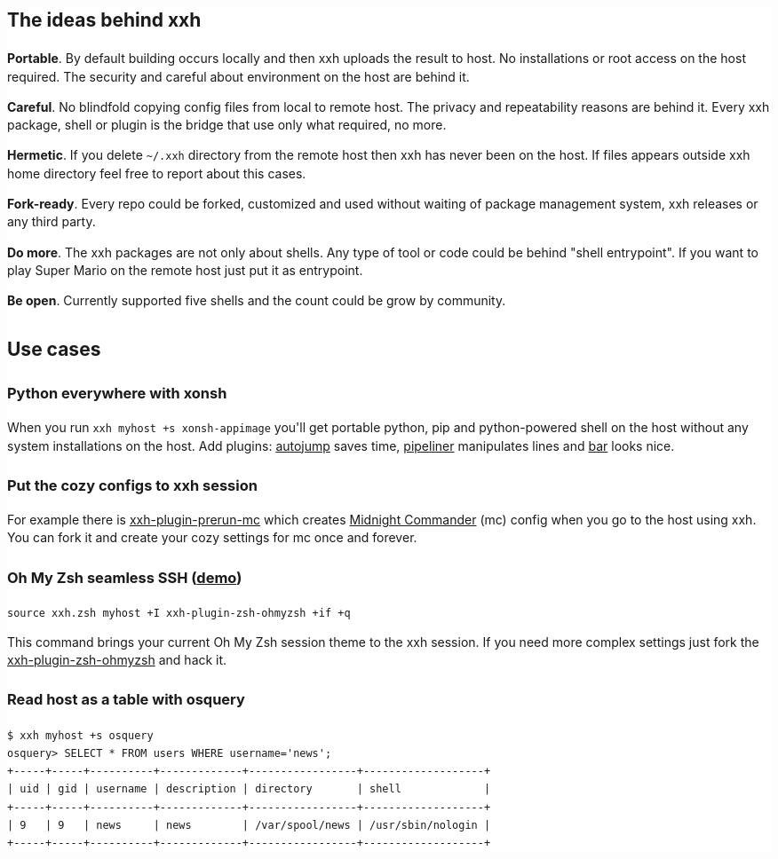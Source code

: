 ## The ideas behind xxh
**Portable**. By default building occurs locally and then xxh uploads the result to host. No installations or root access 
on the host required. The security and careful about environment on the host are behind it. 

**Careful**. No blindfold copying config files from local to remote host. The privacy and repeatability reasons 
are behind it. Every xxh package, shell or plugin is the bridge that use only what required, no more.

**Hermetic**. If you delete `~/.xxh` directory from the remote host then xxh has never been on the host. 
If files appears outside xxh home directory feel free to report about this cases.

**Fork-ready**. Every repo could be forked, customized and used without waiting of package management system, 
xxh releases or any third party.

**Do more**. The xxh packages are not only about shells. Any type of tool or code could be behind "shell entrypoint". 
If you want to play Super Mario on the remote host just put it as entrypoint.

**Be open**. Currently supported five shells and the count could be grow by community.

## Use cases
### Python everywhere with xonsh
When you run `xxh myhost +s xonsh-appimage` you'll get portable python, pip and python-powered shell on the host without
any system installations on the host. Add plugins: [autojump](https://github.com/xxh/xxh-plugin-xonsh-autojump) 
saves time, [pipeliner](https://github.com/xxh/xxh-plugin-xonsh-pipe-liner) manipulates lines 
and [bar](https://github.com/xxh/xxh-plugin-xonsh-theme-bar) looks nice. 

### Put the cozy configs to xxh session

For example there is [xxh-plugin-prerun-mc](https://github.com/xxh/xxh-plugin-prerun-mc) which creates
[Midnight Commander](https://en.wikipedia.org/wiki/Midnight_Commander) (mc) config when you go to the host using xxh. 
You can fork it and create your cozy settings for mc once and forever.

### Oh My Zsh seamless SSH ([demo](https://asciinema.org/a/rCiT9hXQ5IdwqOwg6rifyFZzb))
```shell script
source xxh.zsh myhost +I xxh-plugin-zsh-ohmyzsh +if +q 
```
This command brings your current Oh My Zsh session theme to the xxh session. If you need more complex settings just fork 
the [xxh-plugin-zsh-ohmyzsh](https://github.com/xxh/xxh-plugin-zsh-ohmyzsh) and hack it.

### Read host as a table with osquery
```
$ xxh myhost +s osquery
osquery> SELECT * FROM users WHERE username='news';
+-----+-----+----------+-------------+-----------------+-------------------+
| uid | gid | username | description | directory       | shell             |
+-----+-----+----------+-------------+-----------------+-------------------+
| 9   | 9   | news     | news        | /var/spool/news | /usr/sbin/nologin |
+-----+-----+----------+-------------+-----------------+-------------------+
```   
